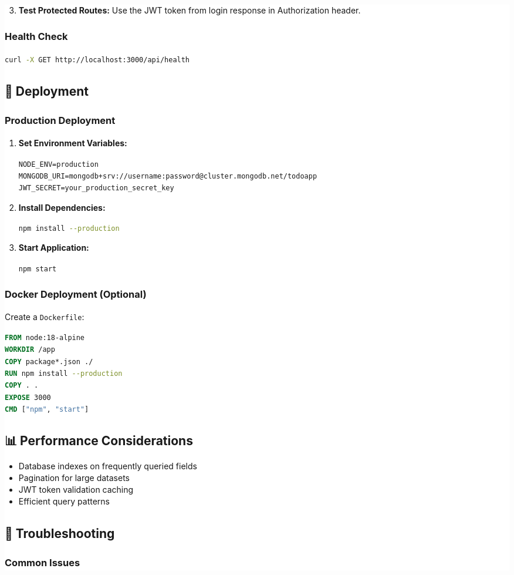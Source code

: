 3. **Test Protected Routes:**
   Use the JWT token from login response in Authorization header.

### Health Check

```bash
curl -X GET http://localhost:3000/api/health
```

## 🚀 Deployment

### Production Deployment

1. **Set Environment Variables:**
   ```env
   NODE_ENV=production
   MONGODB_URI=mongodb+srv://username:password@cluster.mongodb.net/todoapp
   JWT_SECRET=your_production_secret_key
   ```

2. **Install Dependencies:**
   ```bash
   npm install --production
   ```

3. **Start Application:**
   ```bash
   npm start
   ```

### Docker Deployment (Optional)

Create a `Dockerfile`:

```dockerfile
FROM node:18-alpine
WORKDIR /app
COPY package*.json ./
RUN npm install --production
COPY . .
EXPOSE 3000
CMD ["npm", "start"]
```

## 📊 Performance Considerations

- Database indexes on frequently queried fields
- Pagination for large datasets
- JWT token validation caching
- Efficient query patterns

## 🔧 Troubleshooting

### Common Issues
